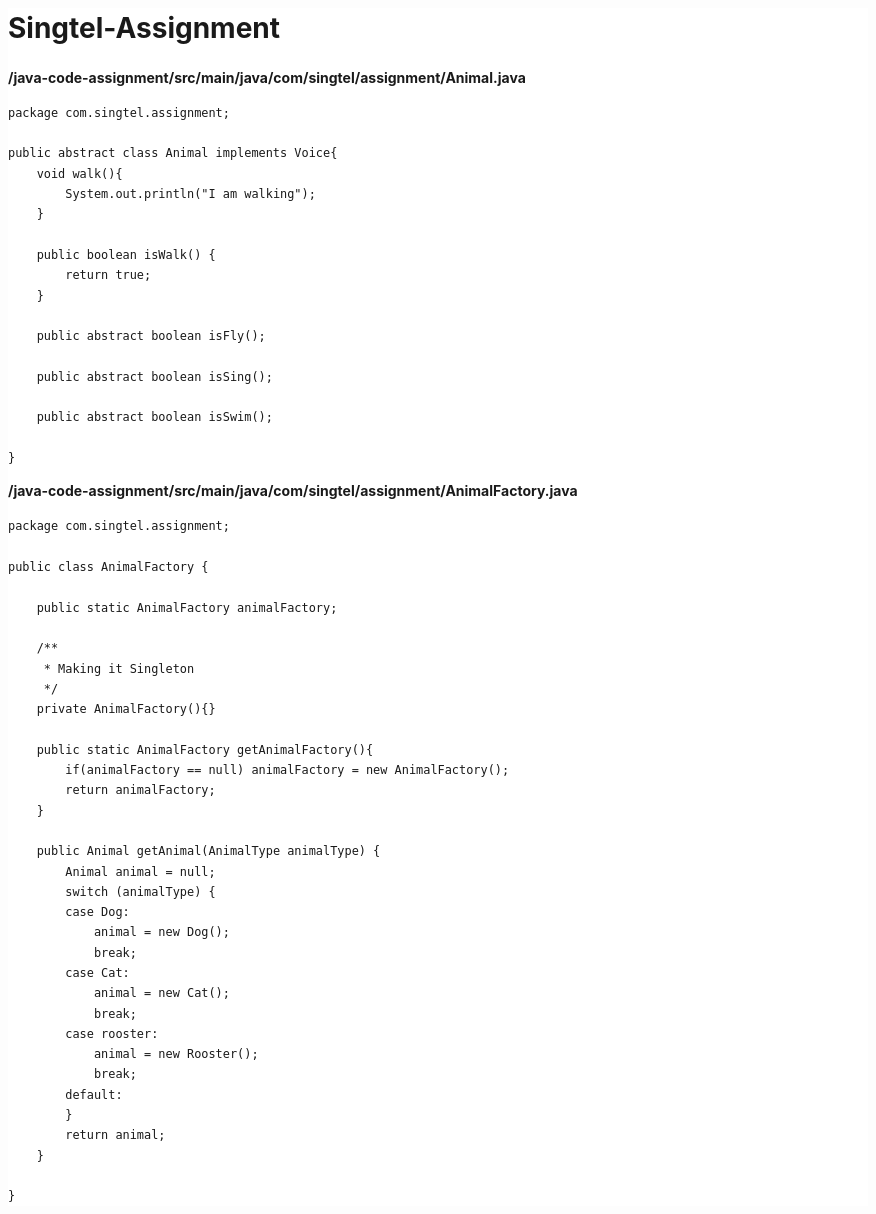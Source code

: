 # Singtel-Assignment


<b>/java-code-assignment/src/main/java/com/singtel/assignment/Animal.java</b>
```
package com.singtel.assignment;

public abstract class Animal implements Voice{
	void walk(){
		System.out.println("I am walking");
	}
	
	public boolean isWalk() {
		return true;
	}
	
	public abstract boolean isFly();

	public abstract boolean isSing();

	public abstract boolean isSwim();

}

```

<b>/java-code-assignment/src/main/java/com/singtel/assignment/AnimalFactory.java</b>
```
package com.singtel.assignment;

public class AnimalFactory {

	public static AnimalFactory animalFactory;
	
	/**
	 * Making it Singleton 
	 */
	private AnimalFactory(){}
	
	public static AnimalFactory getAnimalFactory(){
		if(animalFactory == null) animalFactory = new AnimalFactory();
		return animalFactory;
	}
	
	public Animal getAnimal(AnimalType animalType) {
		Animal animal = null;
		switch (animalType) {
		case Dog:
			animal = new Dog();
			break;
		case Cat:
			animal = new Cat();
			break;
		case rooster:
			animal = new Rooster();
			break;
		default:
		}
		return animal;
	}
	
}

```

